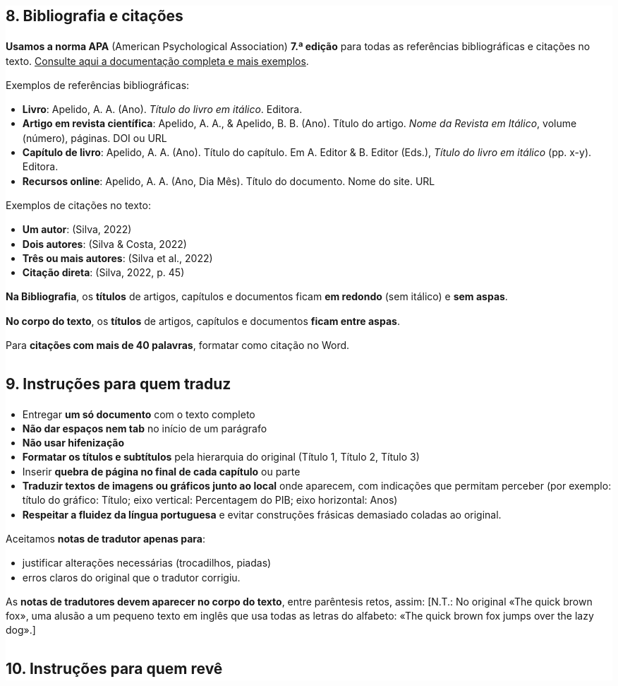 ## 8. Bibliografia e citações

**Usamos a norma APA** (American Psychological Association) **7.ª edição** para todas as referências bibliográficas e citações no texto. [Consulte aqui a documentação completa e mais exemplos](https://apastyle.apa.org/style-grammar-guidelines/references/examples).

Exemplos de referências bibliográficas:

- **Livro**: Apelido, A. A. (Ano). _Título do livro em itálico_. Editora.
- **Artigo em revista científica**: Apelido, A. A., & Apelido, B. B. (Ano). Título do
  artigo. _Nome da Revista em Itálico_, volume (número), páginas. DOI ou URL
- **Capítulo de livro**: Apelido, A. A. (Ano). Título do capítulo. Em A. Editor & B.
  Editor (Eds.), _Título do livro em itálico_ (pp. x-y). Editora.
- **Recursos online**: Apelido, A. A. (Ano, Dia Mês). Título do documento. Nome
  do site. URL

Exemplos de citações no texto:

- **Um autor**: (Silva, 2022)
- **Dois autores**: (Silva & Costa, 2022)
- **Três ou mais autores**: (Silva et al., 2022)
- **Citação direta**: (Silva, 2022, p. 45)

**Na Bibliografia**, os **títulos** de artigos, capítulos e documentos ficam **em redondo** (sem itálico) e **sem aspas**.

**No corpo do texto**, os **títulos** de artigos, capítulos e documentos **ficam entre aspas**.

Para **citações com mais de 40 palavras**, formatar como citação no Word.

## 9. Instruções para quem traduz

- Entregar **um só documento** com o texto completo
- **Não dar espaços nem tab** no início de um parágrafo
- **Não usar hifenização**
- **Formatar os títulos e subtítulos** pela hierarquia do original (Título 1, Título 2,
  Título 3)
- Inserir **quebra de página no final de cada capítulo** ou parte
- **Traduzir textos de imagens ou gráficos junto ao local** onde aparecem, com
  indicações que permitam perceber (por exemplo: título do gráfico: Título; eixo vertical: Percentagem do PIB; eixo horizontal: Anos)
- **Respeitar a fluidez da língua portuguesa** e evitar construções frásicas demasiado coladas ao original.

Aceitamos **notas de tradutor apenas para**:

- justificar alterações necessárias (trocadilhos, piadas)
- erros claros do original que o tradutor corrigiu.

As **notas de tradutores devem aparecer no corpo do texto**, entre parêntesis retos, assim: [N.T.: No original «The quick brown fox», uma alusão a um pequeno texto em inglês que usa todas as letras do alfabeto: «The quick brown fox jumps over the lazy dog».]

## 10. Instruções para quem revê
